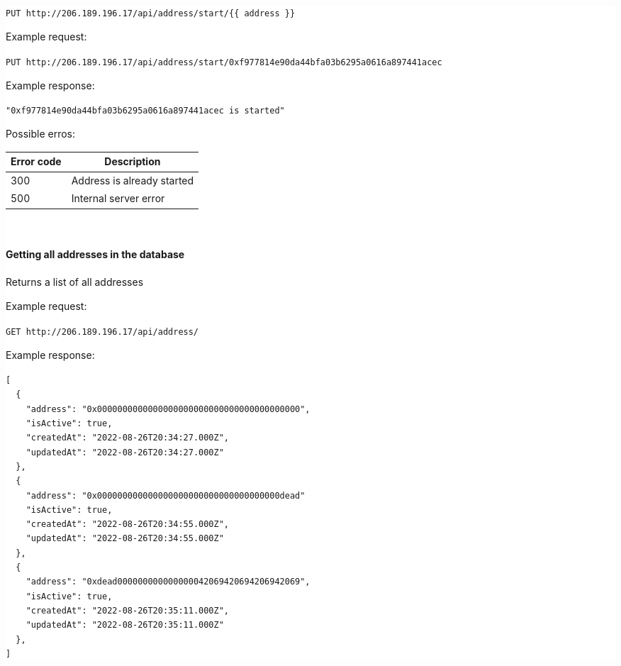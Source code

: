```
PUT http://206.189.196.17/api/address/start/{{ address }}
```

Example request:

```
PUT http://206.189.196.17/api/address/start/0xf977814e90da44bfa03b6295a0616a897441acec
```

Example response:

```
"0xf977814e90da44bfa03b6295a0616a897441acec is started"
```

Possible erros:

| Error code           | Description                                     |
| ---------------------|-------------------------------------------------|
| 300                  | Address is already started                      |
| 500                  | Internal server error                           |


&nbsp;
#### **Getting all addresses in the database**
Returns a list of all addresses

Example request:

```
GET http://206.189.196.17/api/address/
```

Example response:

```
[
  {
    "address": "0x0000000000000000000000000000000000000000",
    "isActive": true,
    "createdAt": "2022-08-26T20:34:27.000Z",
    "updatedAt": "2022-08-26T20:34:27.000Z"
  },
  {
    "address": "0x000000000000000000000000000000000000dead"
    "isActive": true,
    "createdAt": "2022-08-26T20:34:55.000Z",
    "updatedAt": "2022-08-26T20:34:55.000Z"
  },
  {
    "address": "0xdead000000000000000042069420694206942069",
    "isActive": true,
    "createdAt": "2022-08-26T20:35:11.000Z",
    "updatedAt": "2022-08-26T20:35:11.000Z"
  },
]
```
